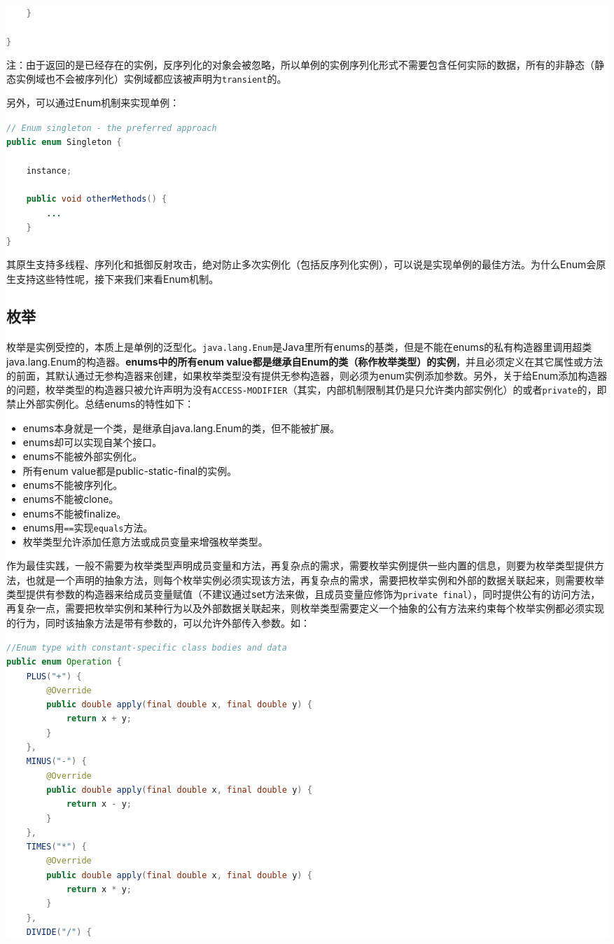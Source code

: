 ```Java
    }

}
```

注：由于返回的是已经存在的实例，反序列化的对象会被忽略，所以单例的实例序列化形式不需要包含任何实际的数据，所有的非静态（静态实例域也不会被序列化）实例域都应该被声明为`transient`的。

另外，可以通过Enum机制来实现单例：

```Java
// Enum singleton - the preferred approach
public enum Singleton {

    instance;

    public void otherMethods() {
        ...
    }
}
```

其原生支持多线程、序列化和抵御反射攻击，绝对防止多次实例化（包括反序列化实例），可以说是实现单例的最佳方法。为什么Enum会原生支持这些特性呢，接下来我们来看Enum机制。

## 枚举

枚举是实例受控的，本质上是单例的泛型化。`java.lang.Enum`是Java里所有enums的基类，但是不能在enums的私有构造器里调用超类java.lang.Enum的构造器。**enums中的所有enum value都是继承自Enum的类（称作枚举类型）的实例**，并且必须定义在其它属性或方法的前面，其默认通过无参构造器来创建，如果枚举类型没有提供无参构造器，则必须为enum实例添加参数。另外，关于给Enum添加构造器的问题，枚举类型的构造器只被允许声明为没有`ACCESS-MODIFIER`（其实，内部机制限制其仍是只允许类内部实例化）的或者`private`的，即禁止外部实例化。总结enums的特性如下：

+ enums本身就是一个类，是继承自java.lang.Enum的类，但不能被扩展。
+ enums却可以实现自某个接口。
+ enums不能被外部实例化。
+ 所有enum value都是public-static-final的实例。
+ enums不能被序列化。
+ enums不能被clone。
+ enums不能被finalize。
+ enums用`==`实现`equals`方法。
+ 枚举类型允许添加任意方法或成员变量来增强枚举类型。

作为最佳实践，一般不需要为枚举类型声明成员变量和方法，再复杂点的需求，需要枚举实例提供一些内置的信息，则要为枚举类型提供方法，也就是一个声明的抽象方法，则每个枚举实例必须实现该方法，再复杂点的需求，需要把枚举实例和外部的数据关联起来，则需要枚举类型提供有参数的构造器来给成员变量赋值（不建议通过set方法来做，且成员变量应修饰为`private final`），同时提供公有的访问方法，再复杂一点，需要把枚举实例和某种行为以及外部数据关联起来，则枚举类型需要定义一个抽象的公有方法来约束每个枚举实例都必须实现的行为，同时该抽象方法是带有参数的，可以允许外部传入参数。如：

```Java
//Enum type with constant-specific class bodies and data
public enum Operation {
    PLUS("+") {
        @Override
        public double apply(final double x, final double y) {
            return x + y;
        }
    },
    MINUS("-") {
        @Override
        public double apply(final double x, final double y) {
            return x - y;
        }
    },
    TIMES("*") {
        @Override
        public double apply(final double x, final double y) {
            return x * y;
        }
    },
    DIVIDE("/") {
```